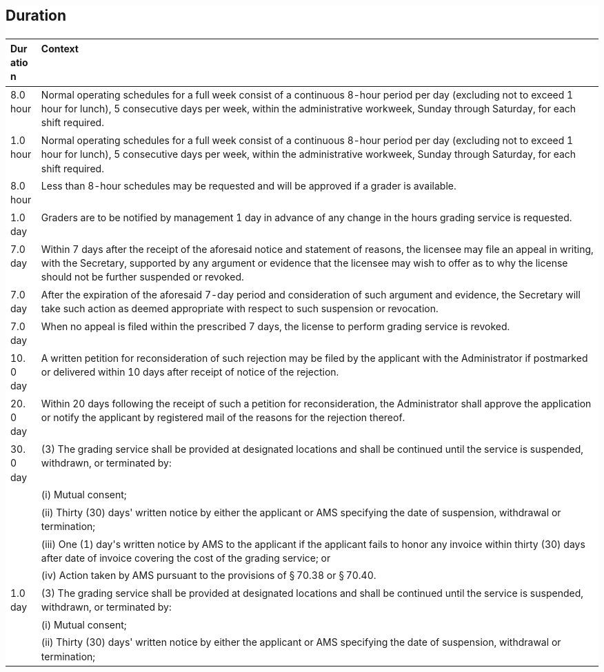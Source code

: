 
## Duration

| Duration   | Context                                                                                                                                                                                                                                                                                       |
|:-----------|:----------------------------------------------------------------------------------------------------------------------------------------------------------------------------------------------------------------------------------------------------------------------------------------------|
| 8.0 hour   | Normal operating schedules for a full week consist of a continuous 8-hour period per day (excluding not to exceed 1 hour for lunch), 5 consecutive days per week, within the administrative workweek, Sunday through Saturday, for each shift required.                                       |
| 1.0 hour   | Normal operating schedules for a full week consist of a continuous 8-hour period per day (excluding not to exceed 1 hour for lunch), 5 consecutive days per week, within the administrative workweek, Sunday through Saturday, for each shift required.                                       |
| 8.0 hour   | Less than 8-hour schedules may be requested and will be approved if a grader is available.                                                                                                                                                                                                    |
| 1.0 day    | Graders are to be notified by management 1 day in advance of any change in the hours grading service is requested.                                                                                                                                                                            |
| 7.0 day    | Within 7 days after the receipt of the aforesaid notice and statement of reasons, the licensee may file an appeal in writing, with the Secretary, supported by any argument or evidence that the licensee may wish to offer as to why the license should not be further suspended or revoked. |
| 7.0 day    | After the expiration of the aforesaid 7-day period and consideration of such argument and evidence, the Secretary will take such action as deemed appropriate with respect to such suspension or revocation.                                                                                  |
| 7.0 day    | When no appeal is filed within the prescribed 7 days, the license to perform grading service is revoked.                                                                                                                                                                                      |
| 10.0 day   | A written petition for reconsideration of such rejection may be filed by the applicant with the Administrator if postmarked or delivered within 10 days after receipt of notice of the rejection.                                                                                             |
| 20.0 day   | Within 20 days following the receipt of such a petition for reconsideration, the Administrator shall approve the application or notify the applicant by registered mail of the reasons for the rejection thereof.                                                                             |
| 30.0 day   | (3) The grading service shall be provided at designated locations and shall be continued until the service is suspended, withdrawn, or terminated by:                                                                                                                                         |
|            |                   (i) Mutual consent;                                                                                                                                                                                                                                                         |
|            |                   (ii) Thirty (30) days' written notice by either the applicant or AMS specifying the date of suspension, withdrawal or termination;                                                                                                                                          |
|            |                   (iii) One (1) day's written notice by AMS to the applicant if the applicant fails to honor any invoice within thirty (30) days after date of invoice covering the cost of the grading service; or                                                                           |
|            |                   (iv) Action taken by AMS pursuant to the provisions of &#167;&#8201;70.38 or &#167;&#8201;70.40.                                                                                                                                                                            |
| 1.0 day    | (3) The grading service shall be provided at designated locations and shall be continued until the service is suspended, withdrawn, or terminated by:                                                                                                                                         |
|            |                   (i) Mutual consent;                                                                                                                                                                                                                                                         |
|            |                   (ii) Thirty (30) days' written notice by either the applicant or AMS specifying the date of suspension, withdrawal or termination;                                                                                                                                          |